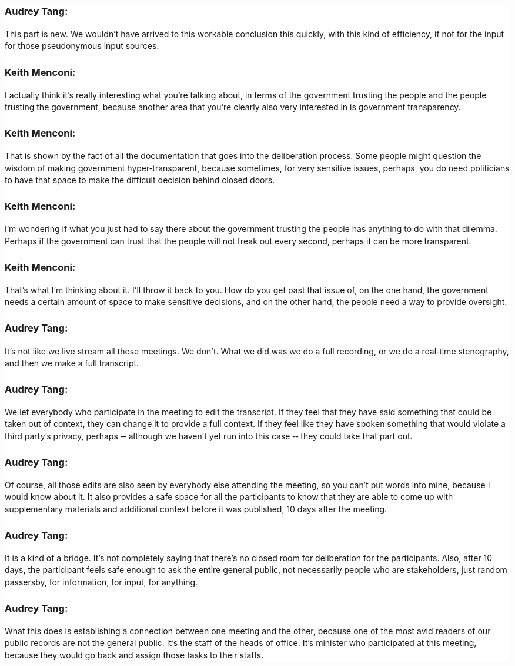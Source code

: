 ### Audrey Tang:
This part is new. We wouldn’t have arrived to this workable conclusion this quickly, with this kind of efficiency, if not for the input for those pseudonymous input sources.

### Keith Menconi:
I actually think it’s really interesting what you’re talking about, in terms of the government trusting the people and the people trusting the government, because another area that you’re clearly also very interested in is government transparency.

### Keith Menconi:
That is shown by the fact of all the documentation that goes into the deliberation process. Some people might question the wisdom of making government hyper‑transparent, because sometimes, for very sensitive issues, perhaps, you do need politicians to have that space to make the difficult decision behind closed doors.

### Keith Menconi:
I’m wondering if what you just had to say there about the government trusting the people has anything to do with that dilemma. Perhaps if the government can trust that the people will not freak out every second, perhaps it can be more transparent.

### Keith Menconi:
That’s what I’m thinking about it. I’ll throw it back to you. How do you get past that issue of, on the one hand, the government needs a certain amount of space to make sensitive decisions, and on the other hand, the people need a way to provide oversight.

### Audrey Tang:
It’s not like we live stream all these meetings. We don’t. What we did was we do a full recording, or we do a real‑time stenography, and then we make a full transcript.

### Audrey Tang:
We let everybody who participate in the meeting to edit the transcript. If they feel that they have said something that could be taken out of context, they can change it to provide a full context. If they feel like they have spoken something that would violate a third party’s privacy, perhaps ‑‑ although we haven’t yet run into this case ‑‑ they could take that part out.

### Audrey Tang:
Of course, all those edits are also seen by everybody else attending the meeting, so you can’t put words into mine, because I would know about it. It also provides a safe space for all the participants to know that they are able to come up with supplementary materials and additional context before it was published, 10 days after the meeting.

### Audrey Tang:
It is a kind of a bridge. It’s not completely saying that there’s no closed room for deliberation for the participants. Also, after 10 days, the participant feels safe enough to ask the entire general public, not necessarily people who are stakeholders, just random passersby, for information, for input, for anything.

### Audrey Tang:
What this does is establishing a connection between one meeting and the other, because one of the most avid readers of our public records are not the general public. It’s the staff of the heads of office. It’s minister who participated at this meeting, because they would go back and assign those tasks to their staffs.
